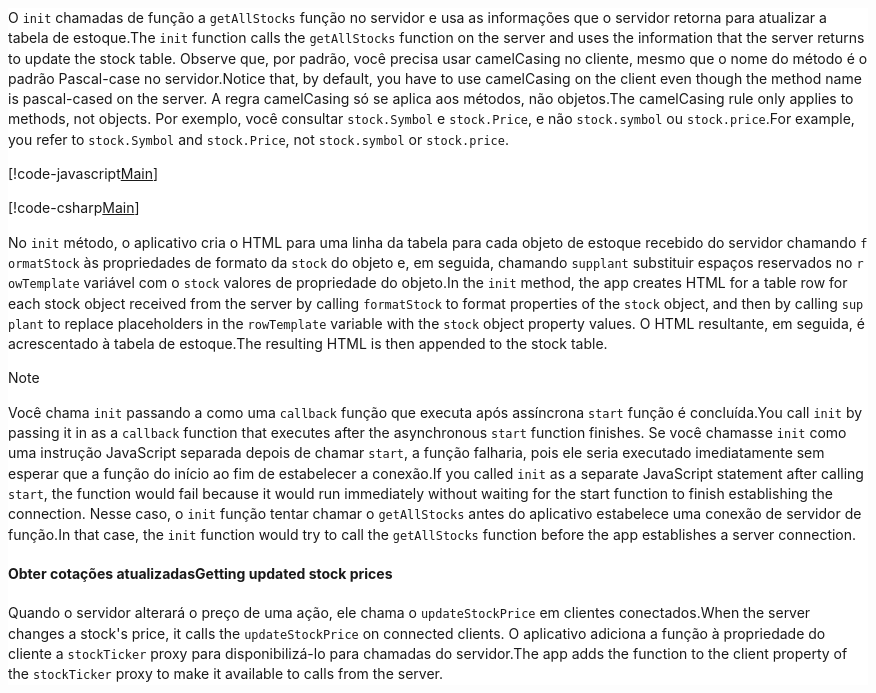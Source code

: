 <span data-ttu-id="92f79-271">O `init` chamadas de função a `getAllStocks` função no servidor e usa as informações que o servidor retorna para atualizar a tabela de estoque.</span><span class="sxs-lookup"><span data-stu-id="92f79-271">The `init` function calls the `getAllStocks` function on the server and uses the information that the server returns to update the stock table.</span></span> <span data-ttu-id="92f79-272">Observe que, por padrão, você precisa usar camelCasing no cliente, mesmo que o nome do método é o padrão Pascal-case no servidor.</span><span class="sxs-lookup"><span data-stu-id="92f79-272">Notice that, by default, you have to use camelCasing on the client even though the method name is pascal-cased on the server.</span></span> <span data-ttu-id="92f79-273">A regra camelCasing só se aplica aos métodos, não objetos.</span><span class="sxs-lookup"><span data-stu-id="92f79-273">The camelCasing rule only applies to methods, not objects.</span></span> <span data-ttu-id="92f79-274">Por exemplo, você consultar `stock.Symbol` e `stock.Price`, e não `stock.symbol` ou `stock.price`.</span><span class="sxs-lookup"><span data-stu-id="92f79-274">For example, you refer to `stock.Symbol` and `stock.Price`, not `stock.symbol` or `stock.price`.</span></span>

[!code-javascript[Main](tutorial-server-broadcast-with-signalr/samples/sample16.js)]

[!code-csharp[Main](tutorial-server-broadcast-with-signalr/samples/sample17.cs)]

<span data-ttu-id="92f79-275">No `init` método, o aplicativo cria o HTML para uma linha da tabela para cada objeto de estoque recebido do servidor chamando `formatStock` às propriedades de formato da `stock` do objeto e, em seguida, chamando `supplant` substituir espaços reservados no `rowTemplate` variável com o `stock` valores de propriedade do objeto.</span><span class="sxs-lookup"><span data-stu-id="92f79-275">In the `init` method, the app creates HTML for a table row for each stock object received from the server by calling `formatStock` to format properties of the `stock` object, and then by calling `supplant` to replace placeholders in the `rowTemplate` variable with the `stock` object property values.</span></span> <span data-ttu-id="92f79-276">O HTML resultante, em seguida, é acrescentado à tabela de estoque.</span><span class="sxs-lookup"><span data-stu-id="92f79-276">The resulting HTML is then appended to the stock table.</span></span>

> [!NOTE]
> <span data-ttu-id="92f79-277">Você chama `init` passando a como uma `callback` função que executa após assíncrona `start` função é concluída.</span><span class="sxs-lookup"><span data-stu-id="92f79-277">You call `init` by passing it in as a `callback` function that executes after the asynchronous `start` function finishes.</span></span> <span data-ttu-id="92f79-278">Se você chamasse `init` como uma instrução JavaScript separada depois de chamar `start`, a função falharia, pois ele seria executado imediatamente sem esperar que a função do início ao fim de estabelecer a conexão.</span><span class="sxs-lookup"><span data-stu-id="92f79-278">If you called `init` as a separate JavaScript statement after calling `start`, the function would fail because it would run immediately without waiting for the start function to finish establishing the connection.</span></span> <span data-ttu-id="92f79-279">Nesse caso, o `init` função tentar chamar o `getAllStocks` antes do aplicativo estabelece uma conexão de servidor de função.</span><span class="sxs-lookup"><span data-stu-id="92f79-279">In that case, the `init` function would try to call the `getAllStocks` function before the app establishes a server connection.</span></span>

#### <a name="getting-updated-stock-prices"></a><span data-ttu-id="92f79-280">Obter cotações atualizadas</span><span class="sxs-lookup"><span data-stu-id="92f79-280">Getting updated stock prices</span></span>

<span data-ttu-id="92f79-281">Quando o servidor alterará o preço de uma ação, ele chama o `updateStockPrice` em clientes conectados.</span><span class="sxs-lookup"><span data-stu-id="92f79-281">When the server changes a stock's price, it calls the `updateStockPrice` on connected clients.</span></span> <span data-ttu-id="92f79-282">O aplicativo adiciona a função à propriedade do cliente a `stockTicker` proxy para disponibilizá-lo para chamadas do servidor.</span><span class="sxs-lookup"><span data-stu-id="92f79-282">The app adds the function to the client property of the `stockTicker` proxy to make it available to calls from the server.</span></span>
